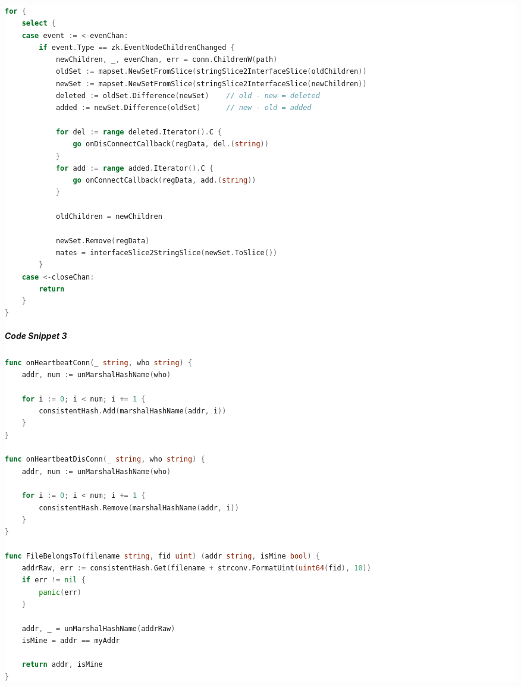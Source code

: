 <div id="code2"></div>

```go
for {
    select {
    case event := <-evenChan:
        if event.Type == zk.EventNodeChildrenChanged {
            newChildren, _, evenChan, err = conn.ChildrenW(path)
            oldSet := mapset.NewSetFromSlice(stringSlice2InterfaceSlice(oldChildren))
            newSet := mapset.NewSetFromSlice(stringSlice2InterfaceSlice(newChildren))
            deleted := oldSet.Difference(newSet)    // old - new = deleted
            added := newSet.Difference(oldSet)      // new - old = added

            for del := range deleted.Iterator().C {
                go onDisConnectCallback(regData, del.(string))
            }
            for add := range added.Iterator().C {
                go onConnectCallback(regData, add.(string))
            }

            oldChildren = newChildren

            newSet.Remove(regData)
            mates = interfaceSlice2StringSlice(newSet.ToSlice())
        }
    case <-closeChan:
        return
    }
}
```

##### Code Snippet 3

<div id="code3"></div>

```go
func onHeartbeatConn(_ string, who string) {
    addr, num := unMarshalHashName(who)

    for i := 0; i < num; i += 1 {
        consistentHash.Add(marshalHashName(addr, i))
    }
}

func onHeartbeatDisConn(_ string, who string) {
    addr, num := unMarshalHashName(who)

    for i := 0; i < num; i += 1 {
        consistentHash.Remove(marshalHashName(addr, i))
    }
}

func FileBelongsTo(filename string, fid uint) (addr string, isMine bool) {
    addrRaw, err := consistentHash.Get(filename + strconv.FormatUint(uint64(fid), 10))
    if err != nil {
        panic(err)
    }

    addr, _ = unMarshalHashName(addrRaw)
    isMine = addr == myAddr

    return addr, isMine
}
```

